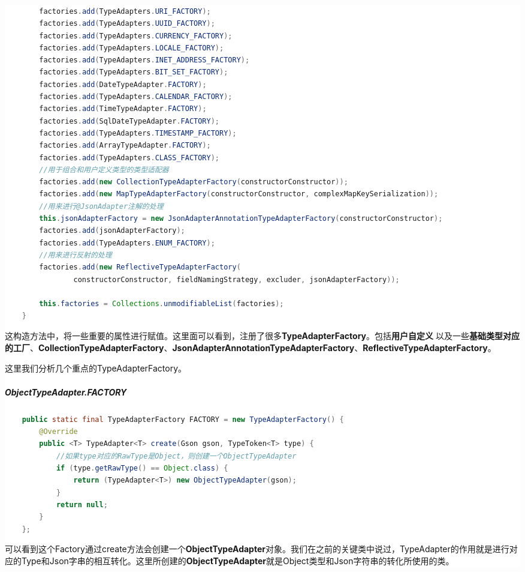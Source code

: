 ```java
        factories.add(TypeAdapters.URI_FACTORY);
        factories.add(TypeAdapters.UUID_FACTORY);
        factories.add(TypeAdapters.CURRENCY_FACTORY);
        factories.add(TypeAdapters.LOCALE_FACTORY);
        factories.add(TypeAdapters.INET_ADDRESS_FACTORY);
        factories.add(TypeAdapters.BIT_SET_FACTORY);
        factories.add(DateTypeAdapter.FACTORY);
        factories.add(TypeAdapters.CALENDAR_FACTORY);
        factories.add(TimeTypeAdapter.FACTORY);
        factories.add(SqlDateTypeAdapter.FACTORY);
        factories.add(TypeAdapters.TIMESTAMP_FACTORY);
        factories.add(ArrayTypeAdapter.FACTORY);
        factories.add(TypeAdapters.CLASS_FACTORY);
        //用于组合和用户定义类型的类型适配器
        factories.add(new CollectionTypeAdapterFactory(constructorConstructor));
        factories.add(new MapTypeAdapterFactory(constructorConstructor, complexMapKeySerialization));
        //用来进行@JsonAdapter注解的处理
        this.jsonAdapterFactory = new JsonAdapterAnnotationTypeAdapterFactory(constructorConstructor);
        factories.add(jsonAdapterFactory);
        factories.add(TypeAdapters.ENUM_FACTORY);
        //用来进行反射的处理
        factories.add(new ReflectiveTypeAdapterFactory(
                constructorConstructor, fieldNamingStrategy, excluder, jsonAdapterFactory));

        this.factories = Collections.unmodifiableList(factories);
    }

```

这构造方法中，将一些重要的属性进行赋值。这里面可以看到，注册了很多**TypeAdapterFactory**。包括**用户自定义** 以及一些**基础类型对应的工厂**、**CollectionTypeAdapterFactory**、**JsonAdapterAnnotationTypeAdapterFactory**、**ReflectiveTypeAdapterFactory**。

这里我们分析几个重点的TypeAdapterFactory。

##### ObjectTypeAdapter.FACTORY

```java
    public static final TypeAdapterFactory FACTORY = new TypeAdapterFactory() {
        @Override
        public <T> TypeAdapter<T> create(Gson gson, TypeToken<T> type) {
            //如果type对应的RawType是Object，则创建一个ObjectTypeAdapter
            if (type.getRawType() == Object.class) {
                return (TypeAdapter<T>) new ObjectTypeAdapter(gson);
            }
            return null;
        }
    };
```

可以看到这个Factory通过create方法会创建一个**ObjectTypeAdapter**对象。我们在之前的关键类中说过，TypeAdapter的作用就是进行对应的Type和Json字串的相互转化。这里所创建的**ObjectTypeAdapter**就是Object类型和Json字符串的转化所使用的类。
